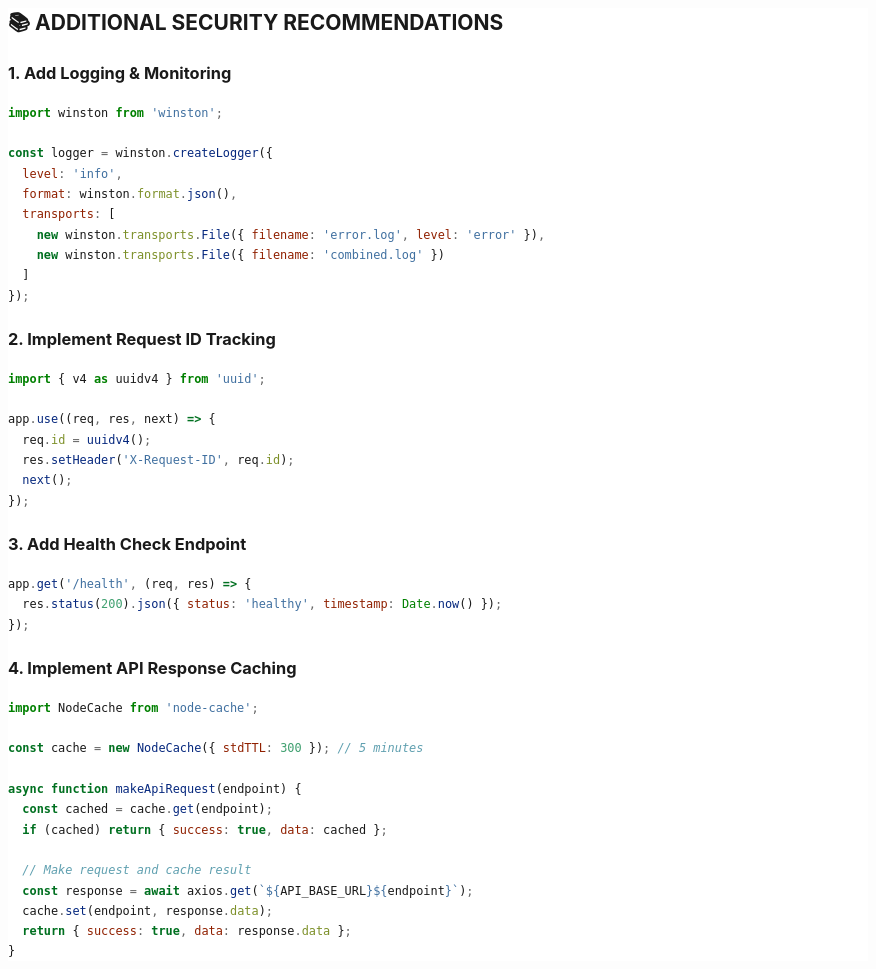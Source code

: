 
## 📚 ADDITIONAL SECURITY RECOMMENDATIONS

### 1. **Add Logging & Monitoring**
```javascript
import winston from 'winston';

const logger = winston.createLogger({
  level: 'info',
  format: winston.format.json(),
  transports: [
    new winston.transports.File({ filename: 'error.log', level: 'error' }),
    new winston.transports.File({ filename: 'combined.log' })
  ]
});
```

### 2. **Implement Request ID Tracking**
```javascript
import { v4 as uuidv4 } from 'uuid';

app.use((req, res, next) => {
  req.id = uuidv4();
  res.setHeader('X-Request-ID', req.id);
  next();
});
```

### 3. **Add Health Check Endpoint**
```javascript
app.get('/health', (req, res) => {
  res.status(200).json({ status: 'healthy', timestamp: Date.now() });
});
```

### 4. **Implement API Response Caching**
```javascript
import NodeCache from 'node-cache';

const cache = new NodeCache({ stdTTL: 300 }); // 5 minutes

async function makeApiRequest(endpoint) {
  const cached = cache.get(endpoint);
  if (cached) return { success: true, data: cached };
  
  // Make request and cache result
  const response = await axios.get(`${API_BASE_URL}${endpoint}`);
  cache.set(endpoint, response.data);
  return { success: true, data: response.data };
}
```

